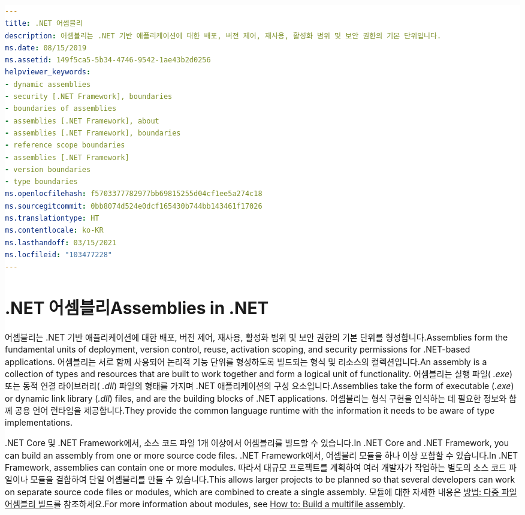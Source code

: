 ```yaml
---
title: .NET 어셈블리
description: 어셈블리는 .NET 기반 애플리케이션에 대한 배포, 버전 제어, 재사용, 활성화 범위 및 보안 권한의 기본 단위입니다.
ms.date: 08/15/2019
ms.assetid: 149f5ca5-5b34-4746-9542-1ae43b2d0256
helpviewer_keywords:
- dynamic assemblies
- security [.NET Framework], boundaries
- boundaries of assemblies
- assemblies [.NET Framework], about
- assemblies [.NET Framework], boundaries
- reference scope boundaries
- assemblies [.NET Framework]
- version boundaries
- type boundaries
ms.openlocfilehash: f5703377782977bb69815255d04cf1ee5a274c18
ms.sourcegitcommit: 0bb8074d524e0dcf165430b744bb143461f17026
ms.translationtype: HT
ms.contentlocale: ko-KR
ms.lasthandoff: 03/15/2021
ms.locfileid: "103477228"
---
```

# <a name="assemblies-in-net"></a><span data-ttu-id="ebcb4-103">.NET 어셈블리</span><span class="sxs-lookup"><span data-stu-id="ebcb4-103">Assemblies in .NET</span></span>

<span data-ttu-id="ebcb4-104">어셈블리는 .NET 기반 애플리케이션에 대한 배포, 버전 제어, 재사용, 활성화 범위 및 보안 권한의 기본 단위를 형성합니다.</span><span class="sxs-lookup"><span data-stu-id="ebcb4-104">Assemblies form the fundamental units of deployment, version control, reuse, activation scoping, and security permissions for .NET-based applications.</span></span> <span data-ttu-id="ebcb4-105">어셈블리는 서로 함께 사용되어 논리적 기능 단위를 형성하도록 빌드되는 형식 및 리소스의 컬렉션입니다.</span><span class="sxs-lookup"><span data-stu-id="ebcb4-105">An assembly is a collection of types and resources that are built to work together and form a logical unit of functionality.</span></span> <span data-ttu-id="ebcb4-106">어셈블리는 실행 파일( *.exe*) 또는 동적 연결 라이브러리( *.dll*) 파일의 형태를 가지며 .NET 애플리케이션의 구성 요소입니다.</span><span class="sxs-lookup"><span data-stu-id="ebcb4-106">Assemblies take the form of executable (*.exe*) or dynamic link library (*.dll*) files, and are the building blocks of .NET applications.</span></span> <span data-ttu-id="ebcb4-107">어셈블리는 형식 구현을 인식하는 데 필요한 정보와 함께 공용 언어 런타임을 제공합니다.</span><span class="sxs-lookup"><span data-stu-id="ebcb4-107">They provide the common language runtime with the information it needs to be aware of type implementations.</span></span>

<span data-ttu-id="ebcb4-108">.NET Core 및 .NET Framework에서, 소스 코드 파일 1개 이상에서 어셈블리를 빌드할 수 있습니다.</span><span class="sxs-lookup"><span data-stu-id="ebcb4-108">In .NET Core and .NET Framework, you can build an assembly from one or more source code files.</span></span> <span data-ttu-id="ebcb4-109">.NET Framework에서, 어셈블리 모듈을 하나 이상 포함할 수 있습니다.</span><span class="sxs-lookup"><span data-stu-id="ebcb4-109">In .NET Framework, assemblies can contain one or more modules.</span></span> <span data-ttu-id="ebcb4-110">따라서 대규모 프로젝트를 계획하여 여러 개발자가 작업하는 별도의 소스 코드 파일이나 모듈을 결합하여 단일 어셈블리를 만들 수 있습니다.</span><span class="sxs-lookup"><span data-stu-id="ebcb4-110">This allows larger projects to be planned so that several developers can work on separate source code files or modules, which are combined to create a single assembly.</span></span> <span data-ttu-id="ebcb4-111">모듈에 대한 자세한 내용은 [ 방법: 다중 파일 어셈블리 빌드](../../framework/app-domains/build-multifile-assembly.md)를 참조하세요.</span><span class="sxs-lookup"><span data-stu-id="ebcb4-111">For more information about modules, see [How to: Build a multifile assembly](../../framework/app-domains/build-multifile-assembly.md).</span></span>
